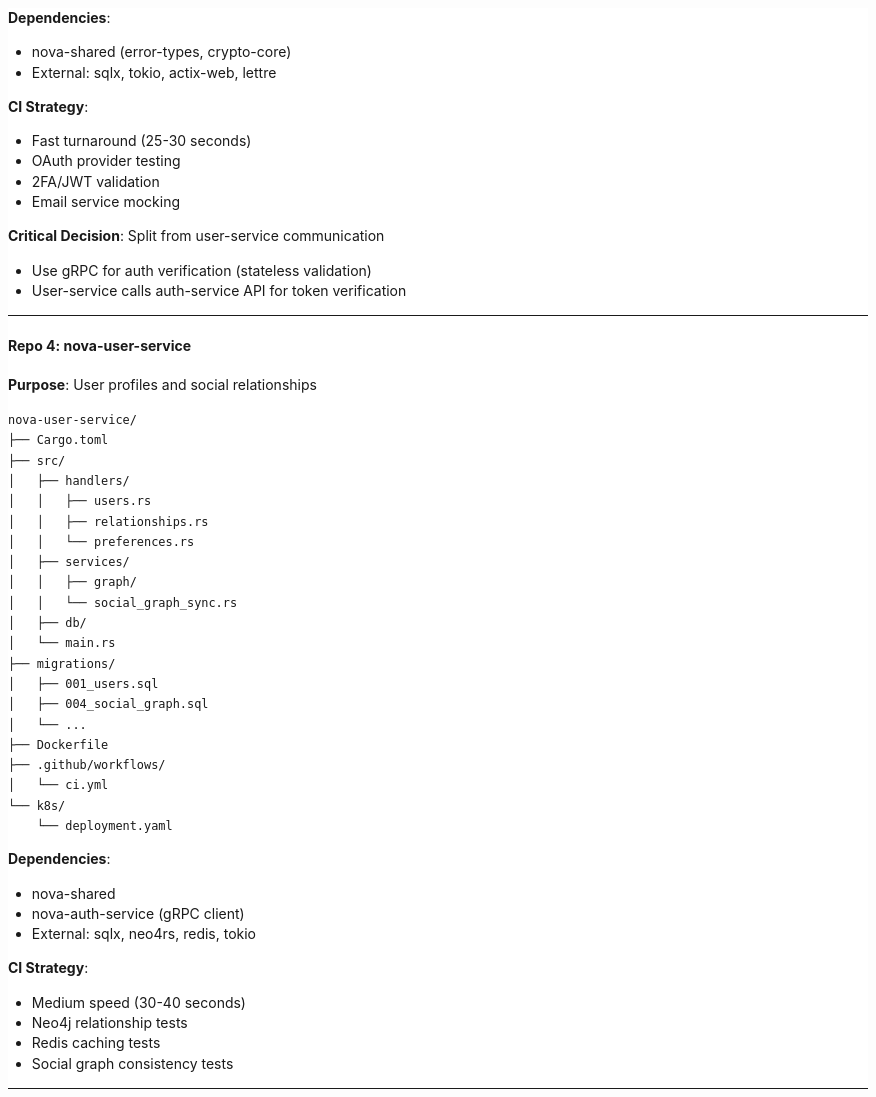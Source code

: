 **Dependencies**:
- nova-shared (error-types, crypto-core)
- External: sqlx, tokio, actix-web, lettre

**CI Strategy**:
- Fast turnaround (25-30 seconds)
- OAuth provider testing
- 2FA/JWT validation
- Email service mocking

**Critical Decision**: Split from user-service communication
- Use gRPC for auth verification (stateless validation)
- User-service calls auth-service API for token verification

---

#### Repo 4: nova-user-service
**Purpose**: User profiles and social relationships

```
nova-user-service/
├── Cargo.toml
├── src/
│   ├── handlers/
│   │   ├── users.rs
│   │   ├── relationships.rs
│   │   └── preferences.rs
│   ├── services/
│   │   ├── graph/
│   │   └── social_graph_sync.rs
│   ├── db/
│   └── main.rs
├── migrations/
│   ├── 001_users.sql
│   ├── 004_social_graph.sql
│   └── ...
├── Dockerfile
├── .github/workflows/
│   └── ci.yml
└── k8s/
    └── deployment.yaml
```

**Dependencies**:
- nova-shared
- nova-auth-service (gRPC client)
- External: sqlx, neo4rs, redis, tokio

**CI Strategy**:
- Medium speed (30-40 seconds)
- Neo4j relationship tests
- Redis caching tests
- Social graph consistency tests

---